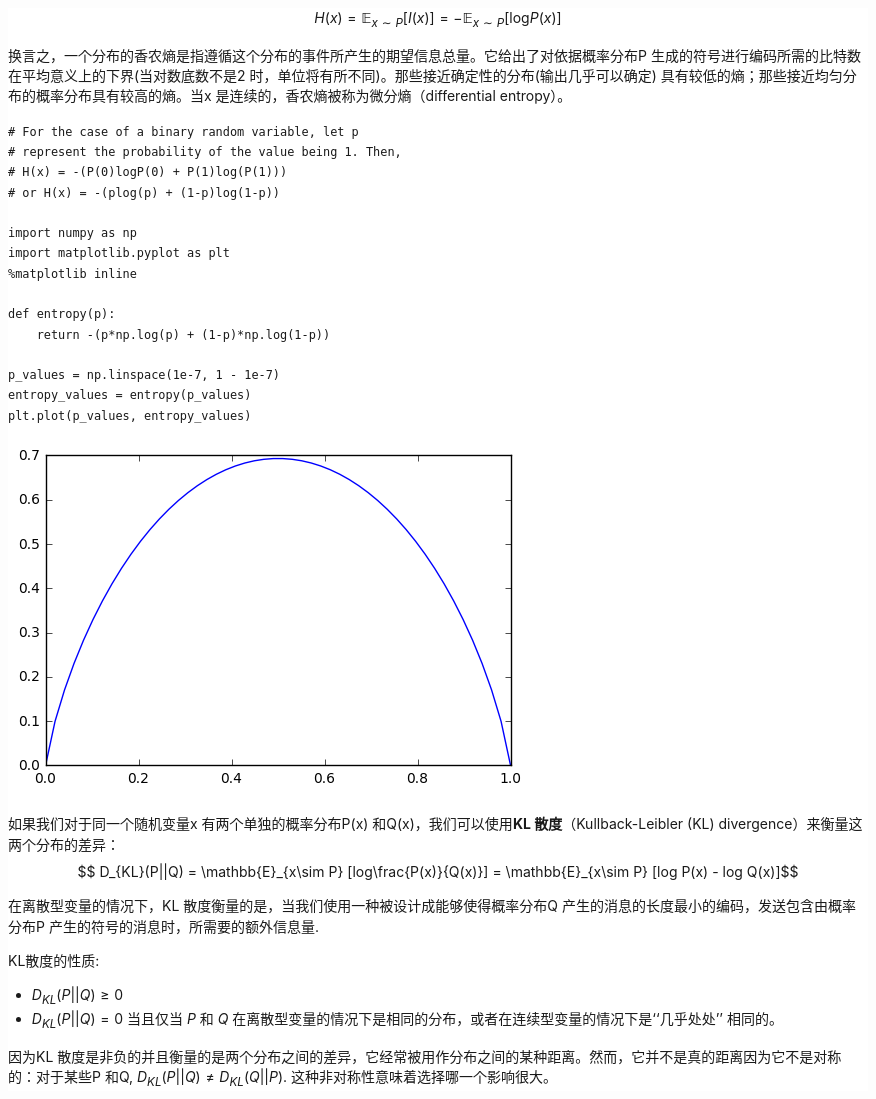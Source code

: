 $$ H(x) = \mathbb{E}_{x \sim P}[I(x)] = - \mathbb{E}_{x \sim P}[\text{log} P(x)]$$

换言之，一个分布的香农熵是指遵循这个分布的事件所产生的期望信息总量。它给出了对依据概率分布P 生成的符号进行编码所需的比特数在平均意义上的下界(当对数底数不是2 时，单位将有所不同)。那些接近确定性的分布(输出几乎可以确定) 具有较低的熵；那些接近均匀分布的概率分布具有较高的熵。当x 是连续的，香农熵被称为微分熵（differential entropy）。

```
# For the case of a binary random variable, let p 
# represent the probability of the value being 1. Then,
# H(x) = -(P(0)logP(0) + P(1)log(P(1)))
# or H(x) = -(plog(p) + (1-p)log(1-p))

import numpy as np
import matplotlib.pyplot as plt
%matplotlib inline

def entropy(p):
    return -(p*np.log(p) + (1-p)*np.log(1-p))

p_values = np.linspace(1e-7, 1 - 1e-7)
entropy_values = entropy(p_values)
plt.plot(p_values, entropy_values)
```

![info](img/info.png)

如果我们对于同一个随机变量x 有两个单独的概率分布P(x) 和Q(x)，我们可以使用**KL 散度**（Kullback-Leibler (KL) divergence）来衡量这两个分布的差异：
$$ D_{KL}(P||Q) = \mathbb{E}_{x\sim P} [log\frac{P(x)}{Q(x)}] = \mathbb{E}_{x\sim P} [log P(x) - log Q(x)]$$

在离散型变量的情况下，KL 散度衡量的是，当我们使用一种被设计成能够使得概率分布Q 产生的消息的长度最小的编码，发送包含由概率分布P 产生的符号的消息时，所需要的额外信息量.

KL散度的性质:
- $D_{KL}(P||Q) \geq 0$
- $D_{KL}(P||Q) = 0$ 当且仅当 $P$ 和 $Q$ 在离散型变量的情况下是相同的分布，或者在连续型变量的情况下是‘‘几乎处处’’ 相同的。

因为KL 散度是非负的并且衡量的是两个分布之间的差异，它经常被用作分布之间的某种距离。然而，它并不是真的距离因为它不是对称的：对于某些P 和Q, $D_{KL}(P||Q) \neq D_{KL}(Q||P)$. 这种非对称性意味着选择哪一个影响很大。
